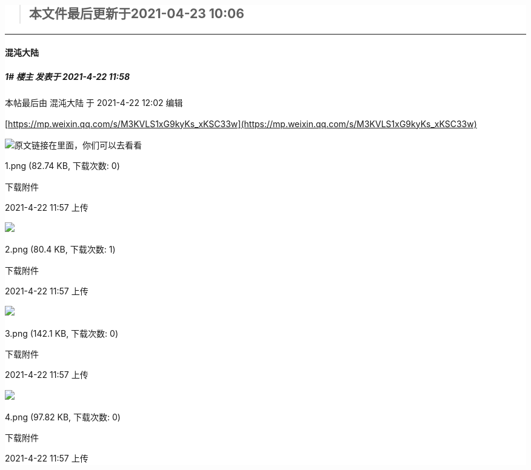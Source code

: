 > ## **本文件最后更新于2021-04-23 10:06** 



*****

####  混沌大陆  
##### 1#       楼主       发表于 2021-4-22 11:58


 本帖最后由 混沌大陆 于 2021-4-22 12:02 编辑 

[https://mp.weixin.qq.com/s/M3KVLS1xG9kyKs_xKSC33w](https://mp.weixin.qq.com/s/M3KVLS1xG9kyKs_xKSC33w)

<img src="https://static.saraba1st.com/image/smiley/face2017/008.png" referrerpolicy="no-referrer">原文链接在里面，你们可以去看看


1.png
(82.74 KB, 下载次数: 0)


下载附件


2021-4-22 11:57 上传


<img src="https://img.saraba1st.com/forum/202104/22/115757w5c7xrspfcdrpxvi.png" referrerpolicy="no-referrer">


2.png
(80.4 KB, 下载次数: 1)


下载附件


2021-4-22 11:57 上传


<img src="https://img.saraba1st.com/forum/202104/22/115757wg74h1hgtnbcgcic.png" referrerpolicy="no-referrer">


3.png
(142.1 KB, 下载次数: 0)


下载附件


2021-4-22 11:57 上传


<img src="https://img.saraba1st.com/forum/202104/22/115757on7n59r129ratozr.png" referrerpolicy="no-referrer">


4.png
(97.82 KB, 下载次数: 0)


下载附件


2021-4-22 11:57 上传
